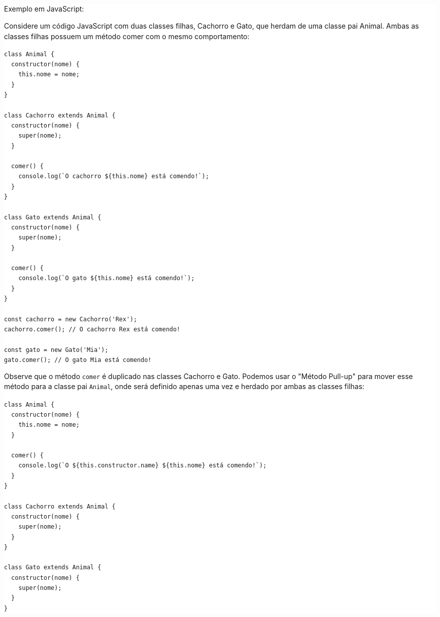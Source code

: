Exemplo em JavaScript:

Considere um código JavaScript com duas classes filhas, Cachorro e Gato, que herdam de uma classe pai Animal. Ambas as classes filhas possuem um método comer com o mesmo comportamento:

```
class Animal {
  constructor(nome) {
    this.nome = nome;
  }
}

class Cachorro extends Animal {
  constructor(nome) {
    super(nome);
  }

  comer() {
    console.log(`O cachorro ${this.nome} está comendo!`);
  }
}

class Gato extends Animal {
  constructor(nome) {
    super(nome);
  }

  comer() {
    console.log(`O gato ${this.nome} está comendo!`);
  }
}

const cachorro = new Cachorro('Rex');
cachorro.comer(); // O cachorro Rex está comendo!

const gato = new Gato('Mia');
gato.comer(); // O gato Mia está comendo!
```

Observe que o método ```comer``` é duplicado nas classes Cachorro e Gato. Podemos usar o "Método Pull-up" para mover esse método para a classe pai ```Animal```, onde será definido apenas uma vez e herdado por ambas as classes filhas:

```
class Animal {
  constructor(nome) {
    this.nome = nome;
  }

  comer() {
    console.log(`O ${this.constructor.name} ${this.nome} está comendo!`);
  }
}

class Cachorro extends Animal {
  constructor(nome) {
    super(nome);
  }
}

class Gato extends Animal {
  constructor(nome) {
    super(nome);
  }
}

```
